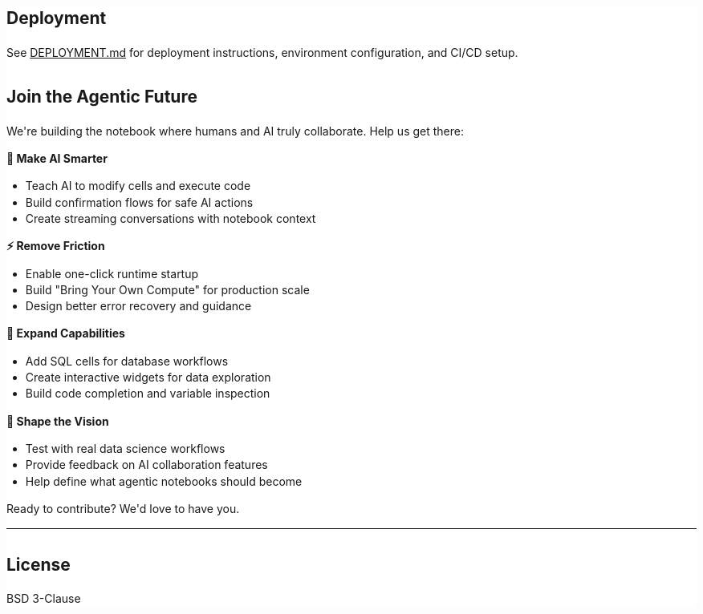 ## Deployment



See [DEPLOYMENT.md](./DEPLOYMENT.md) for deployment instructions, environment
configuration, and CI/CD setup.

## Join the Agentic Future

We're building the notebook where humans and AI truly collaborate. Help us get
there:

**🤖 Make AI Smarter**

- Teach AI to modify cells and execute code
- Build confirmation flows for safe AI actions
- Create streaming conversations with notebook context

**⚡ Remove Friction**

- Enable one-click runtime startup
- Build "Bring Your Own Compute" for production scale
- Design better error recovery and guidance

**🔗 Expand Capabilities**

- Add SQL cells for database workflows
- Create interactive widgets for data exploration
- Build code completion and variable inspection

**🌟 Shape the Vision**

- Test with real data science workflows
- Provide feedback on AI collaboration features
- Help define what agentic notebooks should become

Ready to contribute? We'd love to have you.

---

## License

BSD 3-Clause
